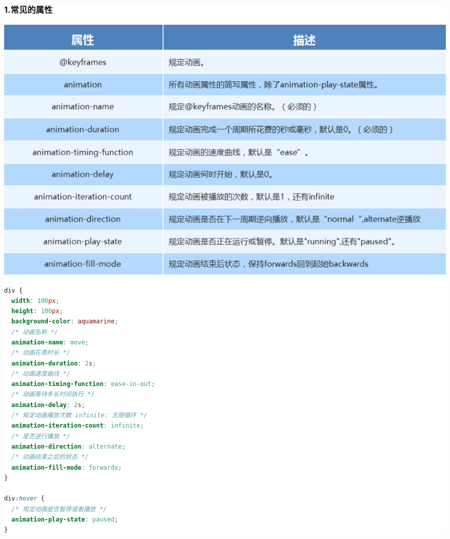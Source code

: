 ### 1.常见的属性

![animationcanshu](../img/animationcanshu.png)

```css
div {
  width: 100px;
  height: 100px;
  background-color: aquamarine;
  /* 动画名称 */
  animation-name: move;
  /* 动画花费时长 */
  animation-duration: 2s;
  /* 动画速度曲线 */
  animation-timing-function: ease-in-out;
  /* 动画等待多长时间执行 */
  animation-delay: 2s;
  /* 规定动画播放次数 infinite: 无限循环 */
  animation-iteration-count: infinite;
  /* 是否逆行播放 */
  animation-direction: alternate;
  /* 动画结束之后的状态 */
  animation-fill-mode: forwards;
}

div:hover {
  /* 规定动画是否暂停或者播放 */
  animation-play-state: paused;
}
```
